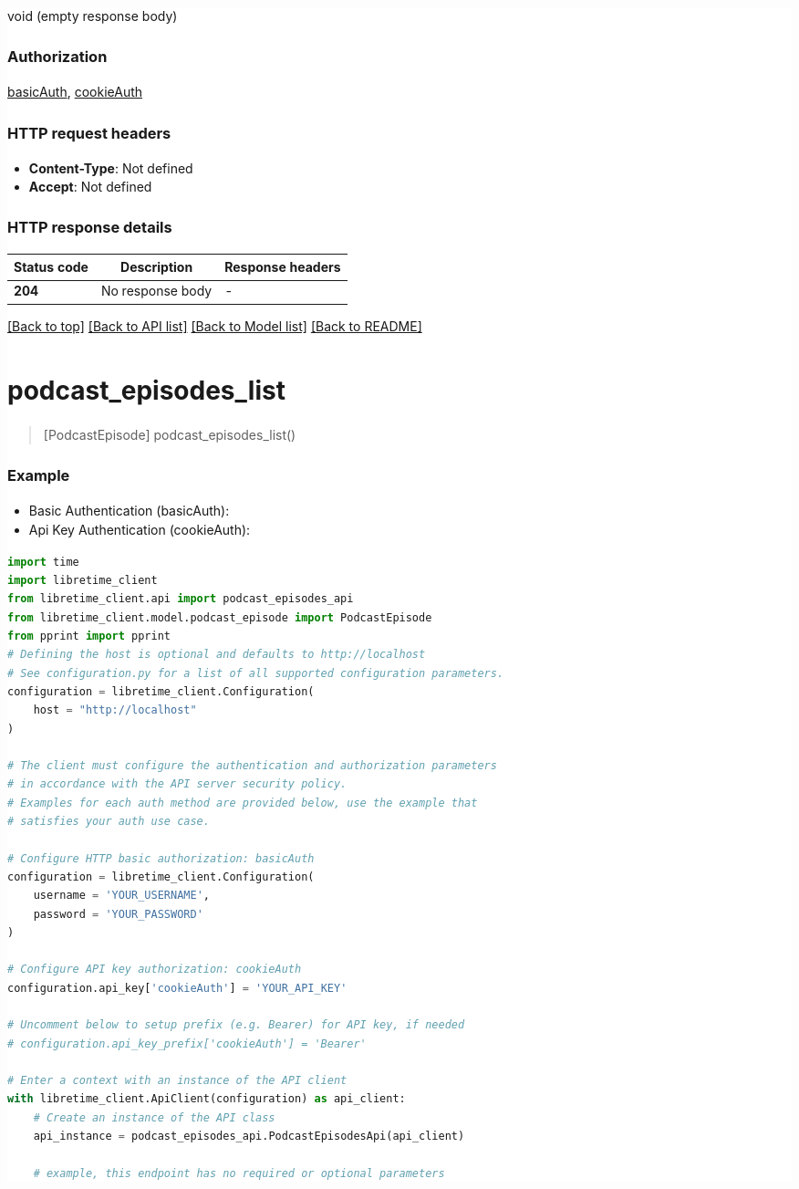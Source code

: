 void (empty response body)

### Authorization

[basicAuth](../README.md#basicAuth), [cookieAuth](../README.md#cookieAuth)

### HTTP request headers

 - **Content-Type**: Not defined
 - **Accept**: Not defined


### HTTP response details

| Status code | Description | Response headers |
|-------------|-------------|------------------|
**204** | No response body |  -  |

[[Back to top]](#) [[Back to API list]](../README.md#documentation-for-api-endpoints) [[Back to Model list]](../README.md#documentation-for-models) [[Back to README]](../README.md)

# **podcast_episodes_list**
> [PodcastEpisode] podcast_episodes_list()



### Example

* Basic Authentication (basicAuth):
* Api Key Authentication (cookieAuth):

```python
import time
import libretime_client
from libretime_client.api import podcast_episodes_api
from libretime_client.model.podcast_episode import PodcastEpisode
from pprint import pprint
# Defining the host is optional and defaults to http://localhost
# See configuration.py for a list of all supported configuration parameters.
configuration = libretime_client.Configuration(
    host = "http://localhost"
)

# The client must configure the authentication and authorization parameters
# in accordance with the API server security policy.
# Examples for each auth method are provided below, use the example that
# satisfies your auth use case.

# Configure HTTP basic authorization: basicAuth
configuration = libretime_client.Configuration(
    username = 'YOUR_USERNAME',
    password = 'YOUR_PASSWORD'
)

# Configure API key authorization: cookieAuth
configuration.api_key['cookieAuth'] = 'YOUR_API_KEY'

# Uncomment below to setup prefix (e.g. Bearer) for API key, if needed
# configuration.api_key_prefix['cookieAuth'] = 'Bearer'

# Enter a context with an instance of the API client
with libretime_client.ApiClient(configuration) as api_client:
    # Create an instance of the API class
    api_instance = podcast_episodes_api.PodcastEpisodesApi(api_client)

    # example, this endpoint has no required or optional parameters
```